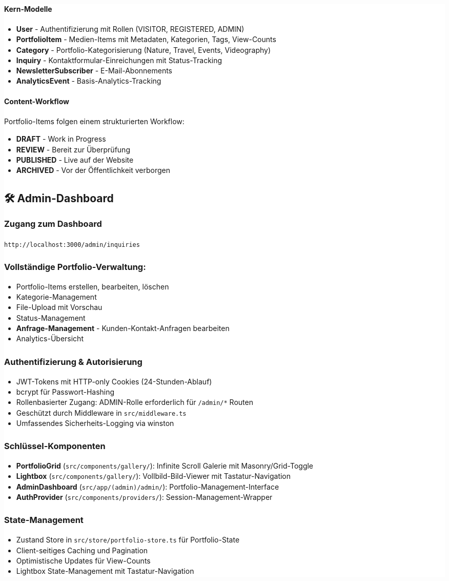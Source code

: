 #### Kern-Modelle

- **User** - Authentifizierung mit Rollen (VISITOR, REGISTERED, ADMIN)
- **PortfolioItem** - Medien-Items mit Metadaten, Kategorien, Tags, View-Counts
- **Category** - Portfolio-Kategorisierung (Nature, Travel, Events, Videography)
- **Inquiry** - Kontaktformular-Einreichungen mit Status-Tracking
- **NewsletterSubscriber** - E-Mail-Abonnements
- **AnalyticsEvent** - Basis-Analytics-Tracking

#### Content-Workflow

Portfolio-Items folgen einem strukturierten Workflow:

- **DRAFT** - Work in Progress
- **REVIEW** - Bereit zur Überprüfung
- **PUBLISHED** - Live auf der Website
- **ARCHIVED** - Vor der Öffentlichkeit verborgen

## 🛠️ Admin-Dashboard

### Zugang zum Dashboard

```
http://localhost:3000/admin/inquiries
```

### Vollständige Portfolio-Verwaltung:

- Portfolio-Items erstellen, bearbeiten, löschen
- Kategorie-Management
- File-Upload mit Vorschau
- Status-Management
- **Anfrage-Management** - Kunden-Kontakt-Anfragen bearbeiten
- Analytics-Übersicht

### Authentifizierung & Autorisierung

- JWT-Tokens mit HTTP-only Cookies (24-Stunden-Ablauf)
- bcrypt für Passwort-Hashing
- Rollenbasierter Zugang: ADMIN-Rolle erforderlich für `/admin/*` Routen
- Geschützt durch Middleware in `src/middleware.ts`
- Umfassendes Sicherheits-Logging via winston

### Schlüssel-Komponenten

- **PortfolioGrid** (`src/components/gallery/`): Infinite Scroll Galerie mit Masonry/Grid-Toggle
- **Lightbox** (`src/components/gallery/`): Vollbild-Bild-Viewer mit Tastatur-Navigation
- **AdminDashboard** (`src/app/(admin)/admin/`): Portfolio-Management-Interface
- **AuthProvider** (`src/components/providers/`): Session-Management-Wrapper

### State-Management

- Zustand Store in `src/store/portfolio-store.ts` für Portfolio-State
- Client-seitiges Caching und Pagination
- Optimistische Updates für View-Counts
- Lightbox State-Management mit Tastatur-Navigation
